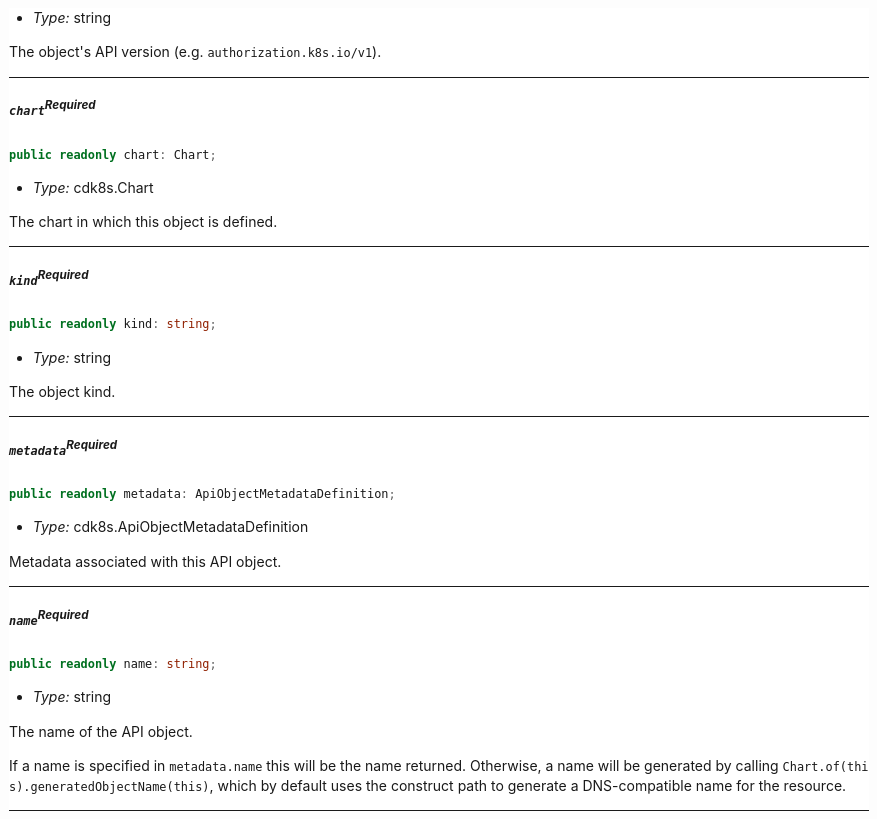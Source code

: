 - *Type:* string

The object's API version (e.g. `authorization.k8s.io/v1`).

---

##### `chart`<sup>Required</sup> <a name="chart" id="cdk8s-pipelines.Pipeline.property.chart"></a>

```typescript
public readonly chart: Chart;
```

- *Type:* cdk8s.Chart

The chart in which this object is defined.

---

##### `kind`<sup>Required</sup> <a name="kind" id="cdk8s-pipelines.Pipeline.property.kind"></a>

```typescript
public readonly kind: string;
```

- *Type:* string

The object kind.

---

##### `metadata`<sup>Required</sup> <a name="metadata" id="cdk8s-pipelines.Pipeline.property.metadata"></a>

```typescript
public readonly metadata: ApiObjectMetadataDefinition;
```

- *Type:* cdk8s.ApiObjectMetadataDefinition

Metadata associated with this API object.

---

##### `name`<sup>Required</sup> <a name="name" id="cdk8s-pipelines.Pipeline.property.name"></a>

```typescript
public readonly name: string;
```

- *Type:* string

The name of the API object.

If a name is specified in `metadata.name` this will be the name returned.
Otherwise, a name will be generated by calling
`Chart.of(this).generatedObjectName(this)`, which by default uses the
construct path to generate a DNS-compatible name for the resource.

---